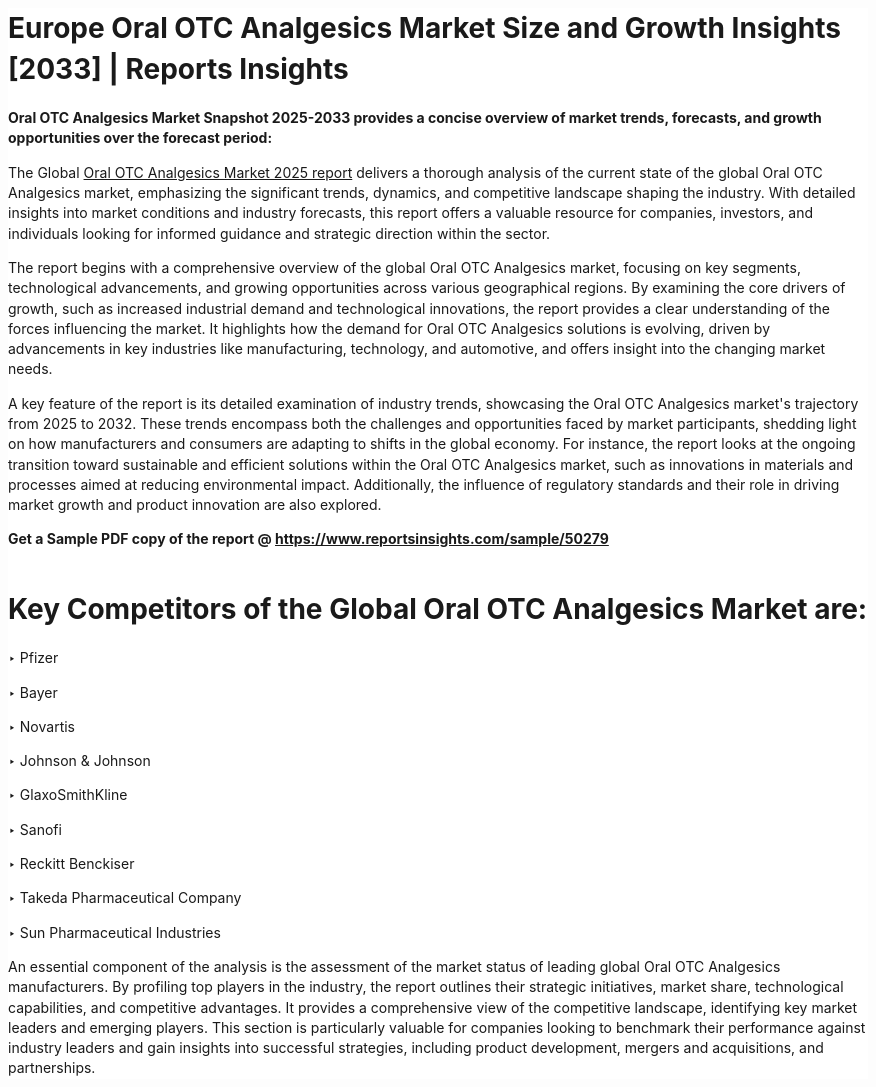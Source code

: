 # Europe Oral OTC Analgesics Market Size and Growth Insights [2033] | Reports Insights

<strong>Oral OTC Analgesics Market Snapshot 2025-2033 provides a concise overview of market trends, forecasts, and growth opportunities over the forecast period:</strong>

The Global <a href=https://www.reportsinsights.com/sample/50279>Oral OTC Analgesics Market 2025 report</a> delivers a thorough analysis of the current state of the global Oral OTC Analgesics market, emphasizing the significant trends, dynamics, and competitive landscape shaping the industry. With detailed insights into market conditions and industry forecasts, this report offers a valuable resource for companies, investors, and individuals looking for informed guidance and strategic direction within the sector.

The report begins with a comprehensive overview of the global Oral OTC Analgesics market, focusing on key segments, technological advancements, and growing opportunities across various geographical regions. By examining the core drivers of growth, such as increased industrial demand and technological innovations, the report provides a clear understanding of the forces influencing the market. It highlights how the demand for Oral OTC Analgesics solutions is evolving, driven by advancements in key industries like manufacturing, technology, and automotive, and offers insight into the changing market needs.

A key feature of the report is its detailed examination of industry trends, showcasing the Oral OTC Analgesics market's trajectory from 2025 to 2032. These trends encompass both the challenges and opportunities faced by market participants, shedding light on how manufacturers and consumers are adapting to shifts in the global economy. For instance, the report looks at the ongoing transition toward sustainable and efficient solutions within the Oral OTC Analgesics market, such as innovations in materials and processes aimed at reducing environmental impact. Additionally, the influence of regulatory standards and their role in driving market growth and product innovation are also explored.

<strong>Get a Sample PDF copy of the report @ <a href=https://www.reportsinsights.com/sample/50279>https://www.reportsinsights.com/sample/50279</a></strong>

# <strong>Key Competitors of the Global Oral OTC Analgesics Market are:</strong>

‣ Pfizer

‣ Bayer

‣ Novartis

‣ Johnson & Johnson

‣ GlaxoSmithKline

‣ Sanofi

‣ Reckitt Benckiser

‣ Takeda Pharmaceutical Company

‣ Sun Pharmaceutical Industries

An essential component of the analysis is the assessment of the market status of leading global Oral OTC Analgesics manufacturers. By profiling top players in the industry, the report outlines their strategic initiatives, market share, technological capabilities, and competitive advantages. It provides a comprehensive view of the competitive landscape, identifying key market leaders and emerging players. This section is particularly valuable for companies looking to benchmark their performance against industry leaders and gain insights into successful strategies, including product development, mergers and acquisitions, and partnerships.
